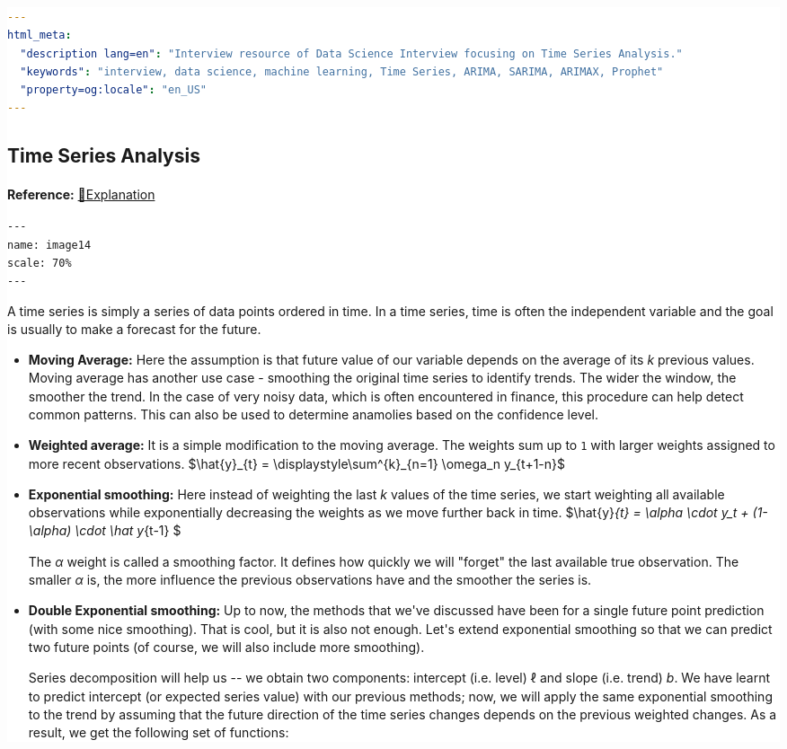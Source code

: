 ```yaml
---
html_meta:
  "description lang=en": "Interview resource of Data Science Interview focusing on Time Series Analysis."
  "keywords": "interview, data science, machine learning, Time Series, ARIMA, SARIMA, ARIMAX, Prophet"
  "property=og:locale": "en_US"
---
```


## Time Series Analysis

**Reference:** [📖Explanation](https://nbviewer.jupyter.org/github/Yorko/mlcourse_open/blob/master/jupyter_english/topic09_time_series/topic9_part1_time_series_python.ipynb)

```{figure} ../Algorithms/images/image14.PNG
---
name: image14
scale: 70%
---
```

A time series is simply a series of data points ordered in time. In a time series, time is often the independent variable and the goal is usually to make a forecast for the future.

- **Moving Average:** Here the assumption is that future value of our variable depends on the average of its $k$ previous values. Moving average has another use case - smoothing the original time series to identify trends. The wider the window, the smoother the trend. In the case of very noisy data, which is often encountered in finance, this procedure can help detect common patterns. This can also be used to determine anamolies based on the confidence level.

- **Weighted average:** It is a simple modification to the moving average. The weights sum up to `1` with larger weights assigned to more recent observations.
$\hat{y}_{t} = \displaystyle\sum^{k}_{n=1} \omega_n y_{t+1-n}$

- **Exponential smoothing:** Here instead of weighting the last $k$ values of the time series, we start weighting all available observations while exponentially decreasing the weights as we move further back in time.
$\hat{y}_{t} = \alpha \cdot y_t + (1-\alpha) \cdot \hat y_{t-1} $

	The $\alpha$ weight is called a smoothing factor. It defines how quickly we will "forget" the last available true observation. The smaller $\alpha$ is, the more influence the previous observations have and the smoother the series is.

- **Double Exponential smoothing:** Up to now, the methods that we've discussed have been for a single future point prediction (with some nice smoothing). That is cool, but it is also not enough. Let's extend exponential smoothing so that we can predict two future points (of course, we will also include more smoothing).

	Series decomposition will help us -- we obtain two components: intercept (i.e. level) $\ell$ and slope (i.e. trend) $b$. We have learnt to predict intercept (or expected series value) with our previous methods; now, we will apply the same exponential smoothing to the trend by assuming that the future direction of the time series changes depends on the previous weighted changes. As a result, we get the following set of functions:
